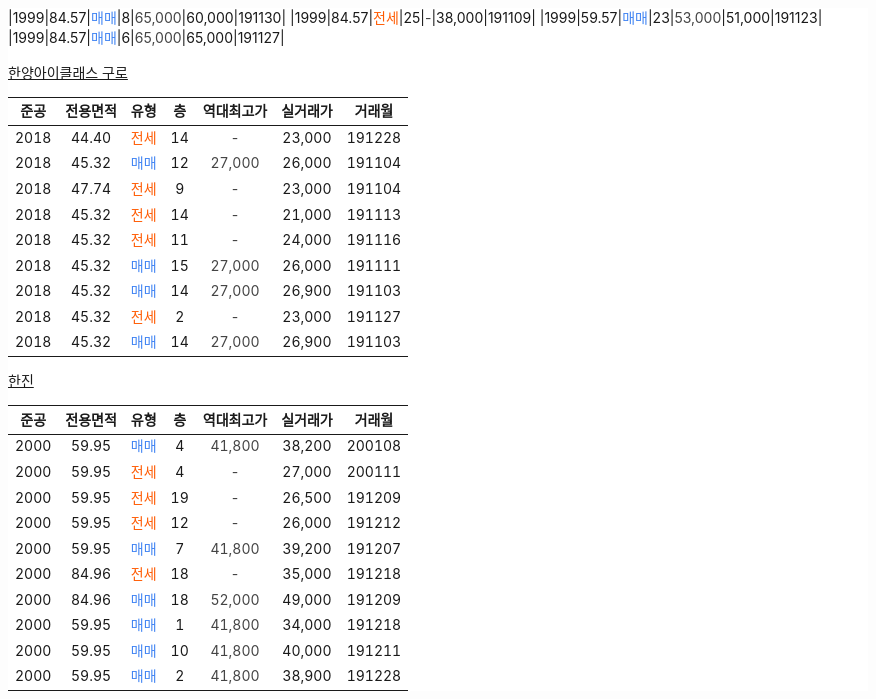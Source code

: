 |1999|84.57|<span style="color:#4285f3">매매</span>|8|<span style="color:#444444">65,000</span>|60,000|191130|
|1999|84.57|<span style="color:#ff5a00">전세</span>|25|<span style="color:#444444">-</span>|38,000|191109|
|1999|59.57|<span style="color:#4285f3">매매</span>|23|<span style="color:#444444">53,000</span>|51,000|191123|
|1999|84.57|<span style="color:#4285f3">매매</span>|6|<span style="color:#444444">65,000</span>|65,000|191127|


<script async src="//pagead2.googlesyndication.com/pagead/js/adsbygoogle.js"></script>

<ins class="adsbygoogle"
     style="display:block"
     data-ad-client="ca-pub-1142216861245946"
     data-ad-slot="4805727019"
     data-ad-format="auto"
     data-full-width-responsive="true"></ins>
<script>
(adsbygoogle = window.adsbygoogle || []).push({});
</script>


[한양아이클래스 구로](https://search.naver.com/search.naver?query=%EC%84%9C%EC%9A%B8%ED%8A%B9%EB%B3%84%EC%8B%9C+%EA%B5%AC%EB%A1%9C%EA%B5%AC+%EA%B0%9C%EB%B4%89%EB%8F%99+%ED%95%9C%EC%96%91%EC%95%84%EC%9D%B4%ED%81%B4%EB%9E%98%EC%8A%A4+%EA%B5%AC%EB%A1%9C)

|준공|전용면적|유형|층|역대최고가|실거래가|거래월|
|:---:|:---:|:---:|:---:|:---:|:---:|:---:|
|2018|44.40|<span style="color:#ff5a00">전세</span>|14|<span style="color:#444444">-</span>|23,000|191228|
|2018|45.32|<span style="color:#4285f3">매매</span>|12|<span style="color:#444444">27,000</span>|26,000|191104|
|2018|47.74|<span style="color:#ff5a00">전세</span>|9|<span style="color:#444444">-</span>|23,000|191104|
|2018|45.32|<span style="color:#ff5a00">전세</span>|14|<span style="color:#444444">-</span>|21,000|191113|
|2018|45.32|<span style="color:#ff5a00">전세</span>|11|<span style="color:#444444">-</span>|24,000|191116|
|2018|45.32|<span style="color:#4285f3">매매</span>|15|<span style="color:#444444">27,000</span>|26,000|191111|
|2018|45.32|<span style="color:#4285f3">매매</span>|14|<span style="color:#444444">27,000</span>|26,900|191103|
|2018|45.32|<span style="color:#ff5a00">전세</span>|2|<span style="color:#444444">-</span>|23,000|191127|
|2018|45.32|<span style="color:#4285f3">매매</span>|14|<span style="color:#444444">27,000</span>|26,900|191103|

[한진](https://search.naver.com/search.naver?query=%EC%84%9C%EC%9A%B8%ED%8A%B9%EB%B3%84%EC%8B%9C+%EA%B5%AC%EB%A1%9C%EA%B5%AC+%EA%B0%9C%EB%B4%89%EB%8F%99+%ED%95%9C%EC%A7%84)

|준공|전용면적|유형|층|역대최고가|실거래가|거래월|
|:---:|:---:|:---:|:---:|:---:|:---:|:---:|
|2000|59.95|<span style="color:#4285f3">매매</span>|4|<span style="color:#444444">41,800</span>|38,200|200108|
|2000|59.95|<span style="color:#ff5a00">전세</span>|4|<span style="color:#444444">-</span>|27,000|200111|
|2000|59.95|<span style="color:#ff5a00">전세</span>|19|<span style="color:#444444">-</span>|26,500|191209|
|2000|59.95|<span style="color:#ff5a00">전세</span>|12|<span style="color:#444444">-</span>|26,000|191212|
|2000|59.95|<span style="color:#4285f3">매매</span>|7|<span style="color:#444444">41,800</span>|39,200|191207|
|2000|84.96|<span style="color:#ff5a00">전세</span>|18|<span style="color:#444444">-</span>|35,000|191218|
|2000|84.96|<span style="color:#4285f3">매매</span>|18|<span style="color:#444444">52,000</span>|49,000|191209|
|2000|59.95|<span style="color:#4285f3">매매</span>|1|<span style="color:#444444">41,800</span>|34,000|191218|
|2000|59.95|<span style="color:#4285f3">매매</span>|10|<span style="color:#444444">41,800</span>|40,000|191211|
|2000|59.95|<span style="color:#4285f3">매매</span>|2|<span style="color:#444444">41,800</span>|38,900|191228|